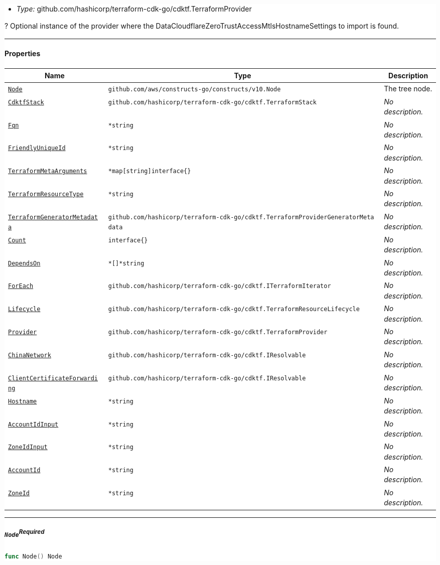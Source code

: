 - *Type:* github.com/hashicorp/terraform-cdk-go/cdktf.TerraformProvider

? Optional instance of the provider where the DataCloudflareZeroTrustAccessMtlsHostnameSettings to import is found.

---

#### Properties <a name="Properties" id="Properties"></a>

| **Name** | **Type** | **Description** |
| --- | --- | --- |
| <code><a href="#@cdktf/provider-cloudflare.dataCloudflareZeroTrustAccessMtlsHostnameSettings.DataCloudflareZeroTrustAccessMtlsHostnameSettings.property.node">Node</a></code> | <code>github.com/aws/constructs-go/constructs/v10.Node</code> | The tree node. |
| <code><a href="#@cdktf/provider-cloudflare.dataCloudflareZeroTrustAccessMtlsHostnameSettings.DataCloudflareZeroTrustAccessMtlsHostnameSettings.property.cdktfStack">CdktfStack</a></code> | <code>github.com/hashicorp/terraform-cdk-go/cdktf.TerraformStack</code> | *No description.* |
| <code><a href="#@cdktf/provider-cloudflare.dataCloudflareZeroTrustAccessMtlsHostnameSettings.DataCloudflareZeroTrustAccessMtlsHostnameSettings.property.fqn">Fqn</a></code> | <code>*string</code> | *No description.* |
| <code><a href="#@cdktf/provider-cloudflare.dataCloudflareZeroTrustAccessMtlsHostnameSettings.DataCloudflareZeroTrustAccessMtlsHostnameSettings.property.friendlyUniqueId">FriendlyUniqueId</a></code> | <code>*string</code> | *No description.* |
| <code><a href="#@cdktf/provider-cloudflare.dataCloudflareZeroTrustAccessMtlsHostnameSettings.DataCloudflareZeroTrustAccessMtlsHostnameSettings.property.terraformMetaArguments">TerraformMetaArguments</a></code> | <code>*map[string]interface{}</code> | *No description.* |
| <code><a href="#@cdktf/provider-cloudflare.dataCloudflareZeroTrustAccessMtlsHostnameSettings.DataCloudflareZeroTrustAccessMtlsHostnameSettings.property.terraformResourceType">TerraformResourceType</a></code> | <code>*string</code> | *No description.* |
| <code><a href="#@cdktf/provider-cloudflare.dataCloudflareZeroTrustAccessMtlsHostnameSettings.DataCloudflareZeroTrustAccessMtlsHostnameSettings.property.terraformGeneratorMetadata">TerraformGeneratorMetadata</a></code> | <code>github.com/hashicorp/terraform-cdk-go/cdktf.TerraformProviderGeneratorMetadata</code> | *No description.* |
| <code><a href="#@cdktf/provider-cloudflare.dataCloudflareZeroTrustAccessMtlsHostnameSettings.DataCloudflareZeroTrustAccessMtlsHostnameSettings.property.count">Count</a></code> | <code>interface{}</code> | *No description.* |
| <code><a href="#@cdktf/provider-cloudflare.dataCloudflareZeroTrustAccessMtlsHostnameSettings.DataCloudflareZeroTrustAccessMtlsHostnameSettings.property.dependsOn">DependsOn</a></code> | <code>*[]*string</code> | *No description.* |
| <code><a href="#@cdktf/provider-cloudflare.dataCloudflareZeroTrustAccessMtlsHostnameSettings.DataCloudflareZeroTrustAccessMtlsHostnameSettings.property.forEach">ForEach</a></code> | <code>github.com/hashicorp/terraform-cdk-go/cdktf.ITerraformIterator</code> | *No description.* |
| <code><a href="#@cdktf/provider-cloudflare.dataCloudflareZeroTrustAccessMtlsHostnameSettings.DataCloudflareZeroTrustAccessMtlsHostnameSettings.property.lifecycle">Lifecycle</a></code> | <code>github.com/hashicorp/terraform-cdk-go/cdktf.TerraformResourceLifecycle</code> | *No description.* |
| <code><a href="#@cdktf/provider-cloudflare.dataCloudflareZeroTrustAccessMtlsHostnameSettings.DataCloudflareZeroTrustAccessMtlsHostnameSettings.property.provider">Provider</a></code> | <code>github.com/hashicorp/terraform-cdk-go/cdktf.TerraformProvider</code> | *No description.* |
| <code><a href="#@cdktf/provider-cloudflare.dataCloudflareZeroTrustAccessMtlsHostnameSettings.DataCloudflareZeroTrustAccessMtlsHostnameSettings.property.chinaNetwork">ChinaNetwork</a></code> | <code>github.com/hashicorp/terraform-cdk-go/cdktf.IResolvable</code> | *No description.* |
| <code><a href="#@cdktf/provider-cloudflare.dataCloudflareZeroTrustAccessMtlsHostnameSettings.DataCloudflareZeroTrustAccessMtlsHostnameSettings.property.clientCertificateForwarding">ClientCertificateForwarding</a></code> | <code>github.com/hashicorp/terraform-cdk-go/cdktf.IResolvable</code> | *No description.* |
| <code><a href="#@cdktf/provider-cloudflare.dataCloudflareZeroTrustAccessMtlsHostnameSettings.DataCloudflareZeroTrustAccessMtlsHostnameSettings.property.hostname">Hostname</a></code> | <code>*string</code> | *No description.* |
| <code><a href="#@cdktf/provider-cloudflare.dataCloudflareZeroTrustAccessMtlsHostnameSettings.DataCloudflareZeroTrustAccessMtlsHostnameSettings.property.accountIdInput">AccountIdInput</a></code> | <code>*string</code> | *No description.* |
| <code><a href="#@cdktf/provider-cloudflare.dataCloudflareZeroTrustAccessMtlsHostnameSettings.DataCloudflareZeroTrustAccessMtlsHostnameSettings.property.zoneIdInput">ZoneIdInput</a></code> | <code>*string</code> | *No description.* |
| <code><a href="#@cdktf/provider-cloudflare.dataCloudflareZeroTrustAccessMtlsHostnameSettings.DataCloudflareZeroTrustAccessMtlsHostnameSettings.property.accountId">AccountId</a></code> | <code>*string</code> | *No description.* |
| <code><a href="#@cdktf/provider-cloudflare.dataCloudflareZeroTrustAccessMtlsHostnameSettings.DataCloudflareZeroTrustAccessMtlsHostnameSettings.property.zoneId">ZoneId</a></code> | <code>*string</code> | *No description.* |

---

##### `Node`<sup>Required</sup> <a name="Node" id="@cdktf/provider-cloudflare.dataCloudflareZeroTrustAccessMtlsHostnameSettings.DataCloudflareZeroTrustAccessMtlsHostnameSettings.property.node"></a>

```go
func Node() Node
```
